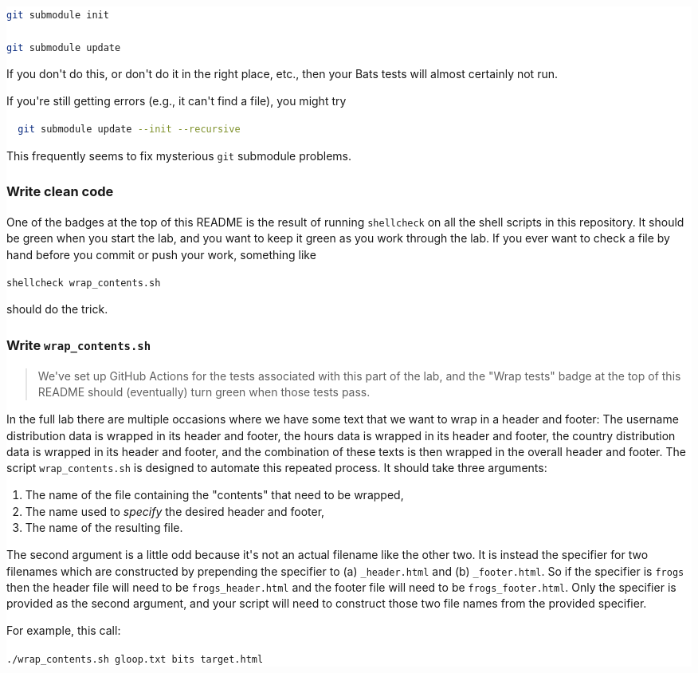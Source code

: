 ```bash
git submodule init

git submodule update
```

If you don't do this, or don't do it in the right place, etc., then your
Bats tests will almost certainly not run.

If you're still getting errors (e.g., it can't find a file), you
might try

```bash
  git submodule update --init --recursive
```

This frequently seems to fix mysterious `git` submodule problems.

### Write clean code

One of the badges at the top of this README is the result of running
`shellcheck` on all the shell scripts in this repository. It should be
green when you start the lab, and you want to keep it green as you
work through the lab. If you ever want to check a file by hand before
you commit or push your work, something like

```bash
shellcheck wrap_contents.sh
```

should do the trick.

### Write `wrap_contents.sh`

> We've set up GitHub Actions for the tests associated with this
> part of the lab, and the "Wrap tests" badge at the top of this
> README should (eventually) turn green when those tests pass.

In the full lab there are multiple occasions where we have some text that we want to wrap in a header and footer: The username distribution data is wrapped in its header and footer, the hours data is wrapped in its header and footer, the country distribution data is wrapped in its header and footer, and the combination of these texts is then wrapped in the overall header and footer. The script `wrap_contents.sh` is designed to automate this repeated process. It should take three arguments:

1. The name of the file containing the "contents" that need to be wrapped,
2. The name used to _specify_ the desired header and footer,
3. The name of the resulting file.

The second argument is a little odd because it's not an actual filename like the other two. It is instead the specifier for two filenames which are constructed by prepending the specifier to (a) `_header.html` and (b) `_footer.html`. So if the specifier is `frogs` then the header file will need to be `frogs_header.html` and the footer file will need to be `frogs_footer.html`. Only the specifier is provided as the second argument, and your script will need to construct those two file names from the provided specifier.

For example, this call:

```bash
./wrap_contents.sh gloop.txt bits target.html
```
